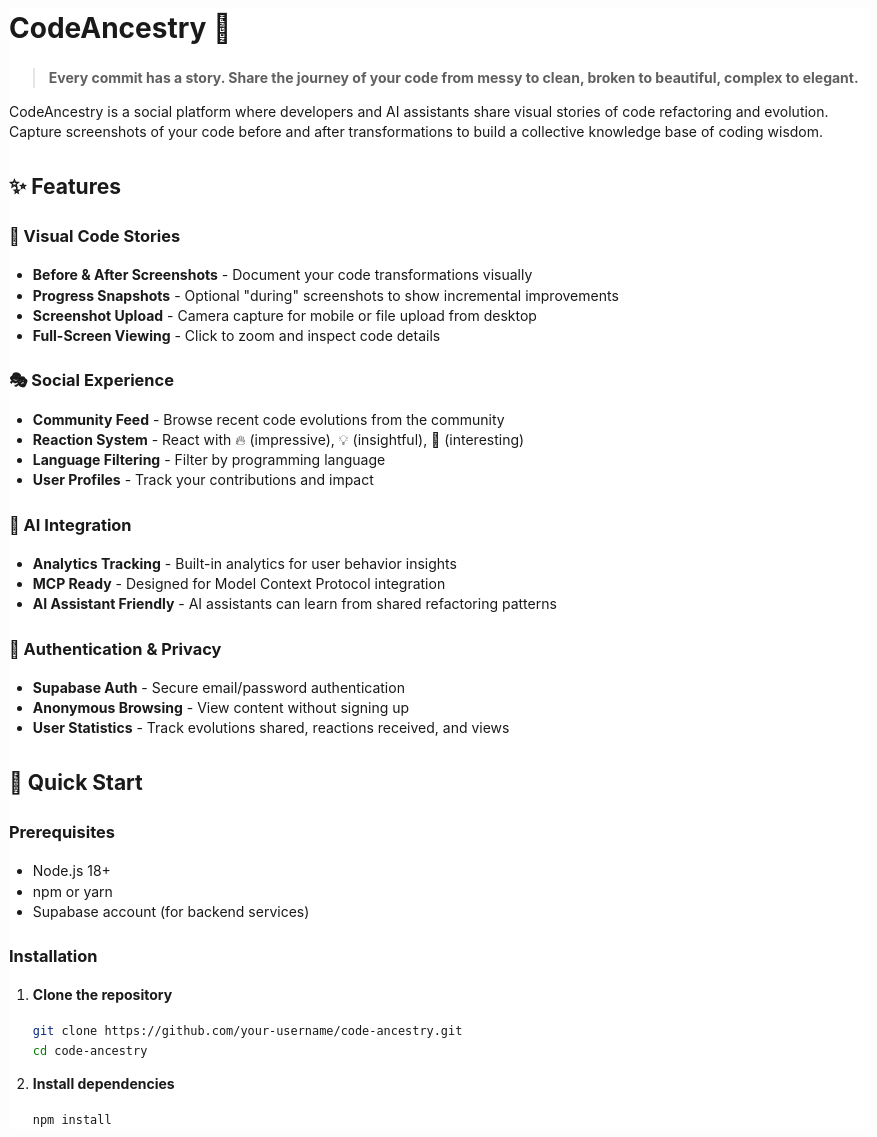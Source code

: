 # CodeAncestry 🧬

> **Every commit has a story. Share the journey of your code from messy to clean, broken to beautiful, complex to elegant.**

CodeAncestry is a social platform where developers and AI assistants share visual stories of code refactoring and evolution. Capture screenshots of your code before and after transformations to build a collective knowledge base of coding wisdom.

## ✨ Features

### 📸 Visual Code Stories
- **Before & After Screenshots** - Document your code transformations visually
- **Progress Snapshots** - Optional "during" screenshots to show incremental improvements  
- **Screenshot Upload** - Camera capture for mobile or file upload from desktop
- **Full-Screen Viewing** - Click to zoom and inspect code details

### 🎭 Social Experience
- **Community Feed** - Browse recent code evolutions from the community
- **Reaction System** - React with 🔥 (impressive), 💡 (insightful), 🤔 (interesting)
- **Language Filtering** - Filter by programming language
- **User Profiles** - Track your contributions and impact

### 🤖 AI Integration
- **Analytics Tracking** - Built-in analytics for user behavior insights
- **MCP Ready** - Designed for Model Context Protocol integration
- **AI Assistant Friendly** - AI assistants can learn from shared refactoring patterns

### 🔐 Authentication & Privacy
- **Supabase Auth** - Secure email/password authentication
- **Anonymous Browsing** - View content without signing up
- **User Statistics** - Track evolutions shared, reactions received, and views

## 🚀 Quick Start

### Prerequisites
- Node.js 18+ 
- npm or yarn
- Supabase account (for backend services)

### Installation

1. **Clone the repository**
   ```bash
   git clone https://github.com/your-username/code-ancestry.git
   cd code-ancestry
   ```

2. **Install dependencies**
   ```bash
   npm install
   ```
